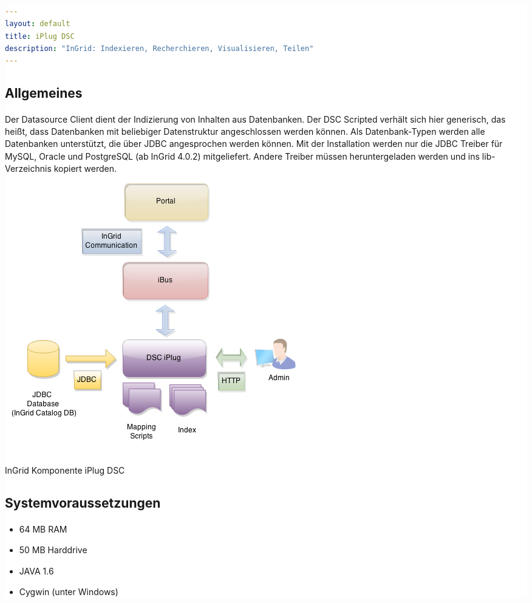 ```yaml
---
layout: default
title: iPlug DSC
description: "InGrid: Indexieren, Recherchieren, Visualisieren, Teilen"
---
```


## Allgemeines

Der Datasource Client dient der Indizierung von Inhalten aus Datenbanken. Der DSC Scripted verhält sich hier generisch, das heißt, dass Datenbanken mit beliebiger Datenstruktur angeschlossen werden können. Als Datenbank-Typen werden alle Datenbanken unterstützt, die über JDBC angesprochen werden können. Mit der Installation werden nur die JDBC Treiber für MySQL, Oracle und PostgreSQL (ab InGrid 4.0.2) mitgeliefert. Andere Treiber müssen heruntergeladen werden und ins lib-Verzeichnis kopiert werden.

![InGrid Komponente iPlug DSC](../images/ingrid_iplug_dsc.png "InGrid Komponente iPlug DSC")

<figcaption class="figcaption">InGrid Komponente iPlug DSC</figcaption>


## Systemvoraussetzungen

* 64 MB RAM
* 50 MB Harddrive

* JAVA 1.6
* Cygwin (unter Windows)
